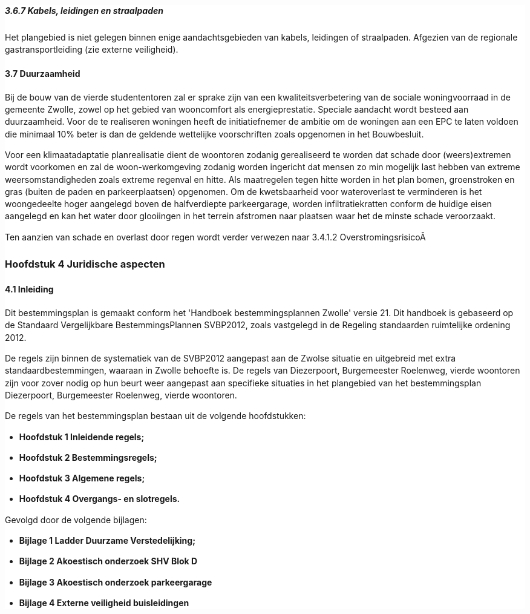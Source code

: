 ##### 3\.6\.7 Kabels, leidingen en straalpaden

Het plangebied is niet gelegen binnen enige aandachtsgebieden van kabels, leidingen of straalpaden. Afgezien van de regionale gastransportleiding (zie externe veiligheid).

#### 3\.7 Duurzaamheid

Bij de bouw van de vierde studententoren zal er sprake zijn van een kwaliteitsverbetering van de sociale woningvoorraad in de gemeente Zwolle, zowel op het gebied van wooncomfort als energieprestatie. Speciale aandacht wordt besteed aan duurzaamheid. Voor de te realiseren woningen heeft de initiatiefnemer de ambitie om de woningen aan een EPC te laten voldoen die minimaal 10% beter is dan de geldende wettelijke voorschriften zoals opgenomen in het Bouwbesluit.

Voor een klimaatadaptatie planrealisatie dient de woontoren zodanig gerealiseerd te worden dat schade door (weers)extremen wordt voorkomen en zal de woon\-werkomgeving zodanig worden ingericht dat mensen zo min mogelijk last hebben van extreme weersomstandigheden zoals extreme regenval en hitte. Als maatregelen tegen hitte worden in het plan bomen, groenstroken en gras (buiten de paden en parkeerplaatsen) opgenomen. Om de kwetsbaarheid voor wateroverlast te verminderen is het woongedeelte hoger aangelegd boven de halfverdiepte parkeergarage, worden infiltratiekratten conform de huidige eisen aangelegd en kan het water door glooiingen in het terrein afstromen naar plaatsen waar het de minste schade veroorzaakt.

Ten aanzien van schade en overlast door regen wordt verder verwezen naar 3\.4\.1\.2 OverstromingsrisicoÂ

### Hoofdstuk 4 Juridische aspecten

#### 4\.1 Inleiding

Dit bestemmingsplan is gemaakt conform het 'Handboek bestemmingsplannen Zwolle' versie 21\. Dit handboek is gebaseerd op de Standaard Vergelijkbare BestemmingsPlannen SVBP2012, zoals vastgelegd in de Regeling standaarden ruimtelijke ordening 2012\.

De regels zijn binnen de systematiek van de SVBP2012 aangepast aan de Zwolse situatie en uitgebreid met extra standaardbestemmingen, waaraan in Zwolle behoefte is. De regels van Diezerpoort, Burgemeester Roelenweg, vierde woontoren zijn voor zover nodig op hun beurt weer aangepast aan specifieke situaties in het plangebied van het bestemmingsplan Diezerpoort, Burgemeester Roelenweg, vierde woontoren.

De regels van het bestemmingsplan bestaan uit de volgende hoofdstukken:

* **Hoofdstuk 1 Inleidende regels;**

* **Hoofdstuk 2 Bestemmingsregels;**

* **Hoofdstuk 3 Algemene regels;**

* **Hoofdstuk 4 Overgangs\- en slotregels.**

Gevolgd door de volgende bijlagen:

* **Bijlage 1 Ladder Duurzame Verstedelijking;**

* **Bijlage 2 Akoestisch onderzoek SHV Blok D**

* **Bijlage 3 Akoestisch onderzoek parkeergarage**

* **Bijlage 4 Externe veiligheid buisleidingen**
